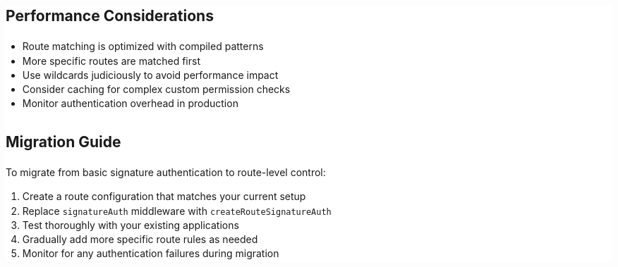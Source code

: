 ## Performance Considerations

- Route matching is optimized with compiled patterns
- More specific routes are matched first
- Use wildcards judiciously to avoid performance impact
- Consider caching for complex custom permission checks
- Monitor authentication overhead in production

## Migration Guide

To migrate from basic signature authentication to route-level control:

1. Create a route configuration that matches your current setup
2. Replace `signatureAuth` middleware with `createRouteSignatureAuth`
3. Test thoroughly with your existing applications
4. Gradually add more specific route rules as needed
5. Monitor for any authentication failures during migration